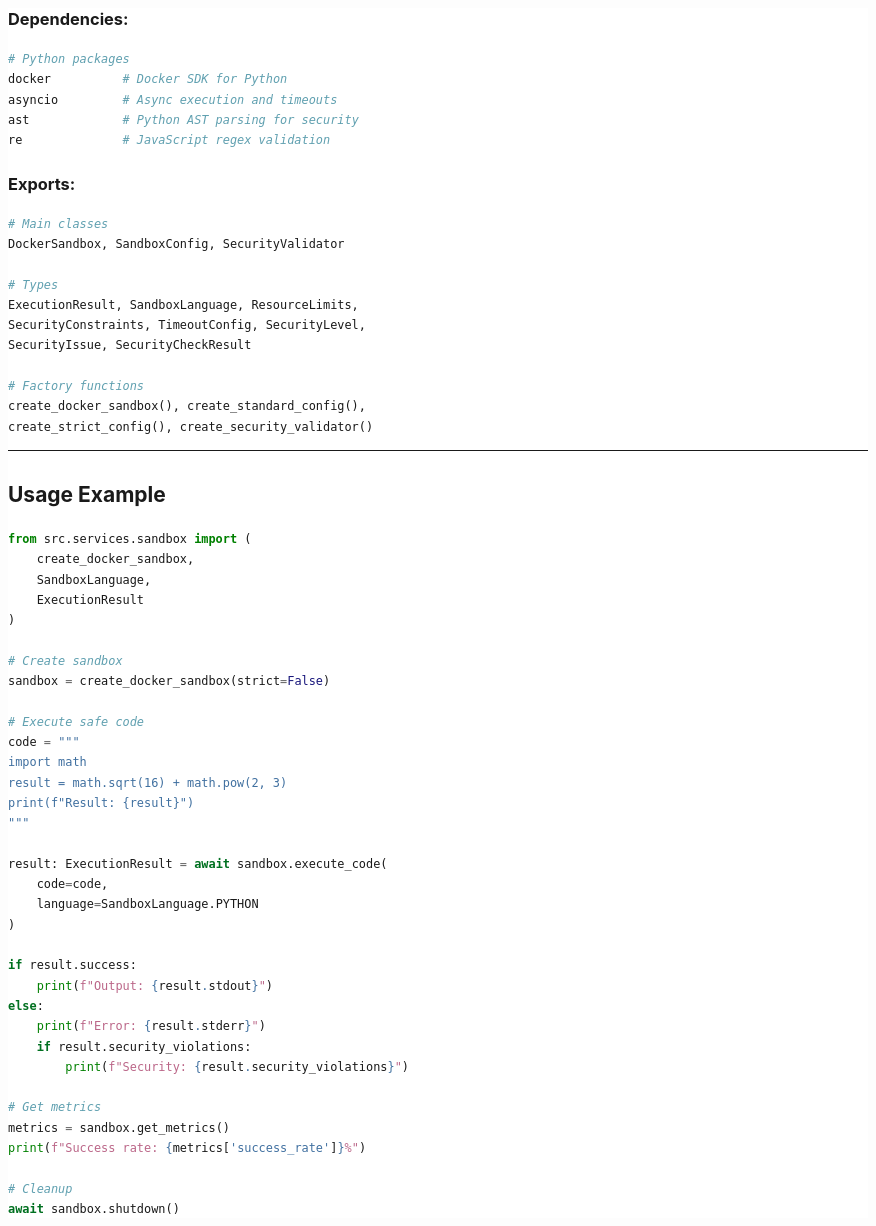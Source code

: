 ### Dependencies:
```python
# Python packages
docker          # Docker SDK for Python
asyncio         # Async execution and timeouts
ast             # Python AST parsing for security
re              # JavaScript regex validation
```

### Exports:
```python
# Main classes
DockerSandbox, SandboxConfig, SecurityValidator

# Types
ExecutionResult, SandboxLanguage, ResourceLimits,
SecurityConstraints, TimeoutConfig, SecurityLevel,
SecurityIssue, SecurityCheckResult

# Factory functions
create_docker_sandbox(), create_standard_config(),
create_strict_config(), create_security_validator()
```

---

## Usage Example

```python
from src.services.sandbox import (
    create_docker_sandbox,
    SandboxLanguage,
    ExecutionResult
)

# Create sandbox
sandbox = create_docker_sandbox(strict=False)

# Execute safe code
code = """
import math
result = math.sqrt(16) + math.pow(2, 3)
print(f"Result: {result}")
"""

result: ExecutionResult = await sandbox.execute_code(
    code=code,
    language=SandboxLanguage.PYTHON
)

if result.success:
    print(f"Output: {result.stdout}")
else:
    print(f"Error: {result.stderr}")
    if result.security_violations:
        print(f"Security: {result.security_violations}")

# Get metrics
metrics = sandbox.get_metrics()
print(f"Success rate: {metrics['success_rate']}%")

# Cleanup
await sandbox.shutdown()
```